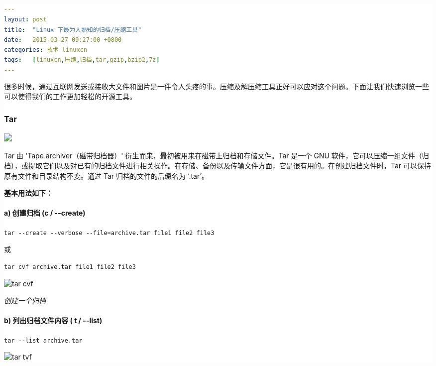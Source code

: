 ```yaml
---
layout: post
title:	"Linux 下最为人熟知的归档/压缩工具"
date:	2015-03-27 09:27:00 +0800 
categories:	技术 linuxcn 
tags:	[linuxcn,压缩,归档,tar,gzip,bzip2,7z]
---
```



很多时候，通过互联网发送或接收大文件和图片是一件令人头疼的事。压缩及解压缩工具正好可以应对这个问题。下面让我们快速浏览一些可以使得我们的工作更加轻松的开源工具。


### Tar


![](/Asserts/Images/album/201503/26/155328llggxaaxtllxrzhx.png)


Tar 由 'Tape archiver（磁带归档器）' 衍生而来，最初被用来在磁带上归档和存储文件。Tar 是一个 GNU 软件，它可以压缩一组文件（归档），或提取它们以及对已有的归档文件进行相关操作。在存储、备份以及传输文件方面，它是很有用的。在创建归档文件时，Tar 可以保持原有文件和目录结构不变。通过 Tar 归档的文件的后缀名为 ‘.tar’。


**基本用法如下：**


#### a) 创建归档 (c / --create)



```
tar --create --verbose --file=archive.tar file1 file2 file3

```

或



```
tar cvf archive.tar file1 file2 file3

```

![tar cvf](/Asserts/Images/album/201503/26/155332fq00a601bqpb00yl.png)


*创建一个归档*


#### b) 列出归档文件内容 ( t / --list)



```
tar --list archive.tar

```

![tar tvf](/Asserts/Images/album/201503/26/155333gtcjtjkhhustzwm0.png)
